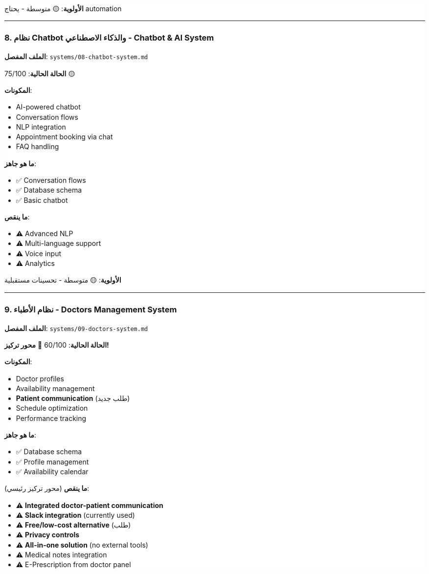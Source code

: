 **الأولوية**: 🟡 متوسطة - يحتاج automation

---

### 8. نظام Chatbot والذكاء الاصطناعي - Chatbot & AI System

**الملف المفصل**: `systems/08-chatbot-system.md`

**الحالة الحالية**: 75/100 🟡

**المكونات**:

- AI-powered chatbot
- Conversation flows
- NLP integration
- Appointment booking via chat
- FAQ handling

**ما هو جاهز**:

- ✅ Conversation flows
- ✅ Database schema
- ✅ Basic chatbot

**ما ينقص**:

- ⚠️ Advanced NLP
- ⚠️ Multi-language support
- ⚠️ Voice input
- ⚠️ Analytics

**الأولوية**: 🟡 متوسطة - تحسينات مستقبلية

---

### 9. نظام الأطباء - Doctors Management System

**الملف المفصل**: `systems/09-doctors-system.md`

**الحالة الحالية**: 60/100 🔴 **محور تركيز!**

**المكونات**:

- Doctor profiles
- Availability management
- **Patient communication** (طلب جديد)
- Schedule optimization
- Performance tracking

**ما هو جاهز**:

- ✅ Database schema
- ✅ Profile management
- ✅ Availability calendar

**ما ينقص** (محور تركيز رئيسي):

- ⚠️ **Integrated doctor-patient communication**
- ⚠️ **Slack integration** (currently used)
- ⚠️ **Free/low-cost alternative** (طلب)
- ⚠️ **Privacy controls**
- ⚠️ **All-in-one solution** (no external tools)
- ⚠️ Medical notes integration
- ⚠️ E-Prescription from doctor panel
